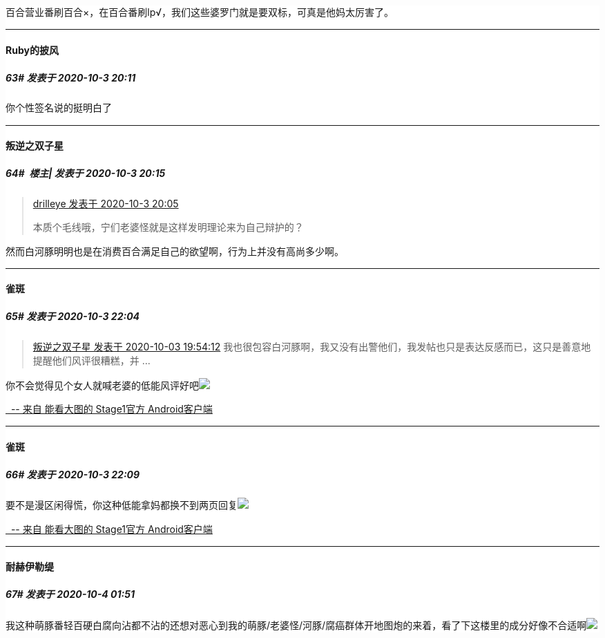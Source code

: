 
百合营业番刷百合×，在百合番刷lp√，我们这些婆罗门就是要双标，可真是他妈太厉害了。


-----

####  Ruby的披风  
##### 63#       发表于 2020-10-3 20:11


你个性签名说的挺明白了


-----

####  叛逆之双子星  
##### 64#         楼主| 发表于 2020-10-3 20:15


<blockquote><a href="httphttps://bbs.saraba1st.com/2b/forum.php?mod=redirect&amp;goto=findpost&amp;pid=48943599&amp;ptid=1963183" target="_blank">drilleye 发表于 2020-10-3 20:05</a>

本质个毛线哦，宁们老婆怪就是这样发明理论来为自己辩护的？</blockquote>
然而白河豚明明也是在消费百合满足自己的欲望啊，行为上并没有高尚多少啊。


-----

####  雀斑  
##### 65#       发表于 2020-10-3 22:04


<blockquote><a href="httphttps://bbs.saraba1st.com/2b/forum.php?mod=redirect&amp;goto=findpost&amp;pid=48943466&amp;ptid=1963183" target="_blank">叛逆之双子星 发表于 2020-10-03 19:54:12</a>
我也很包容白河豚啊，我又没有出警他们，我发帖也只是表达反感而已，这只是善意地提醒他们风评很糟糕，并 ...</blockquote>你不会觉得见个女人就喊老婆的低能风评好吧<img src="https://static.saraba1st.com/image/smiley/face2017/037.png" referrerpolicy="no-referrer">

[  -- 来自 能看大图的 Stage1官方 Android客户端](https://www.coolapk.com/apk/140634)


-----

####  雀斑  
##### 66#       发表于 2020-10-3 22:09


要不是漫区闲得慌，你这种低能拿妈都换不到两页回复<img src="https://static.saraba1st.com/image/smiley/face2017/037.png" referrerpolicy="no-referrer">

[  -- 来自 能看大图的 Stage1官方 Android客户端](https://www.coolapk.com/apk/140634)


-----

####  耐赫伊勒缇  
##### 67#       发表于 2020-10-4 01:51


我这种萌豚番轻百硬白腐向沾都不沾的还想对恶心到我的萌豚/老婆怪/河豚/腐癌群体开地图炮的来着，看了下这楼里的成分好像不合适啊<img src="https://static.saraba1st.com/image/smiley/face2017/067.png" referrerpolicy="no-referrer">
